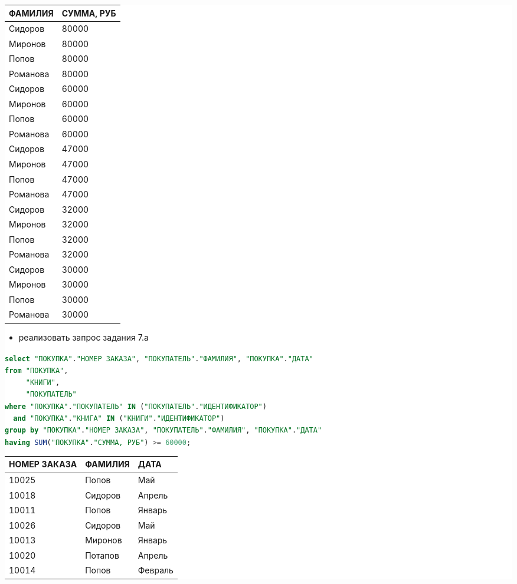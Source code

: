 | ФАМИЛИЯ | СУММА, РУБ |
| :--- | :--- |
| Cидоров | 80000 |
| Миронов | 80000 |
| Попов | 80000 |
| Романова | 80000 |
| Cидоров | 60000 |
| Миронов | 60000 |
| Попов | 60000 |
| Романова | 60000 |
| Cидоров | 47000 |
| Миронов | 47000 |
| Попов | 47000 |
| Романова | 47000 |
| Cидоров | 32000 |
| Миронов | 32000 |
| Попов | 32000 |
| Романова | 32000 |
| Cидоров | 30000 |
| Миронов | 30000 |
| Попов | 30000 |
| Романова | 30000 |

- реализовать запрос задания 7.а

```sql
select "ПОКУПКА"."НОМЕР ЗАКАЗА", "ПОКУПАТЕЛЬ"."ФАМИЛИЯ", "ПОКУПКА"."ДАТА"
from "ПОКУПКА",
     "КНИГИ",
     "ПОКУПАТЕЛЬ"
where "ПОКУПКА"."ПОКУПАТЕЛЬ" IN ("ПОКУПАТЕЛЬ"."ИДЕНТИФИКАТОР")
  and "ПОКУПКА"."КНИГА" IN ("КНИГИ"."ИДЕНТИФИКАТОР")
group by "ПОКУПКА"."НОМЕР ЗАКАЗА", "ПОКУПАТЕЛЬ"."ФАМИЛИЯ", "ПОКУПКА"."ДАТА"
having SUM("ПОКУПКА"."СУММА, РУБ") >= 60000;
```

| НОМЕР ЗАКАЗА | ФАМИЛИЯ | ДАТА |
| :--- | :--- | :--- |
| 10025 | Попов | Май |
| 10018 | Cидоров | Апрель |
| 10011 | Попов | Январь |
| 10026 | Cидоров | Май |
| 10013 | Миронов | Январь |
| 10020 | Потапов | Апрель |
| 10014 | Попов | Февраль |
